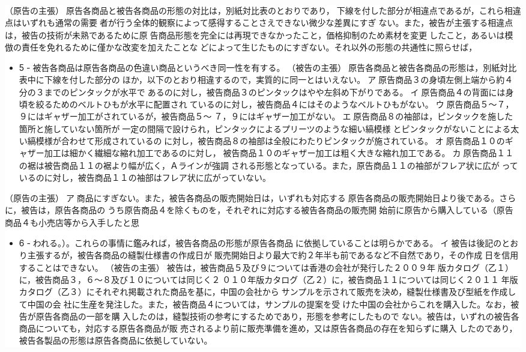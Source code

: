 （原告の主張） 
 原告各商品と被告各商品の形態の対比は，別紙対比表のとおりであり，
下線を付した部分が相違点であるが，これら相違点はいずれも通常の需要
者が行う全体的観察によって感得することさえできない微少な差異にすぎ
ない。また，被告が主張する相違点は，被告の技術が未熟であるために原
告商品形態を完全には再現できなかったこと，価格抑制のため素材を変更
したこと，あるいは模倣の責任を免れるために僅かな改変を加えたことな
どによって生じたものにすぎない。それ以外の形態の共通性に照らせば，
- 5 - 
被告各商品は原告各商品の色違い商品というべき同一性を有する。 
（被告の主張） 
 原告各商品と被告各商品の形態は，別紙対比表中に下線を付した部分の
ほか，以下のとおり相違するので，実質的に同一とはいえない。 
ア 原告商品３の身頃左側上端から約４分の３までのピンタックが水平で
あるのに対し，被告商品３のピンタックはやや左斜め下がりである。 
イ 原告商品４の背面には身頃を絞るためのベルトひもが水平に配置され
ているのに対し，被告商品４にはそのようなベルトひもがない。 
ウ 原告商品５～７，９にはギャザー加工がされているが，被告商品５～
７，９にはギャザー加工がない。 
エ 原告商品８の袖部は，ピンタックを施した箇所と施していない箇所が
一定の間隔で設けられ，ピンタックによるプリーツのような細い縞模様
とピンタックがないことによる太い縞模様が合わせて形成されているの
に対し，被告商品８の袖部は全般にわたりピンタックが施されている。 
オ 原告商品１０のギャザー加工は細かく繊細な縮れ加工であるのに対し，
被告商品１０のギャザー加工は粗く大きな縮れ加工である。 
カ 原告商品１１の裾は被告商品１１の裾より幅が広く，Ａラインが強調
される形態となっている。また，原告商品１１の袖部がフレア状に広が
っているのに対し，被告商品１１の袖部はフレア状に広がっていない。 
  
（原告の主張） 
ア 
商品にすぎない。また，被告各商品の販売開始日は，いずれも対応する
原告各商品の販売開始日より後である。さらに，被告は，原告各商品の
うち原告商品４を除くものを，それぞれに対応する被告各商品の販売開
始前に原告から購入している（原告商品４も小売店等から入手したと思
- 6 - 
われる。）。これらの事情に鑑みれば，被告各商品の形態が原告各商品
に依拠していることは明らかである。 
イ 被告は後記のとおり主張するが，被告各商品の縫製仕様書の作成日が
販売開始日より最大で約２年半も前であるなど不自然であり，その作成
日を信用することはできない。 
（被告の主張） 
 被告は，被告商品５及び９については香港の会社が発行した２００９年
版カタログ（乙１）に，被告商品３，６～８及び１０については同じく２
０１０年版カタログ（乙２）に，被告商品１１については同じく２０１１
年版カタログ（乙３）にそれぞれ掲載された商品を基に，中国の会社から
サンプルを示されて販売を決め，縫製仕様書及び型紙を作成して中国の会
社に生産を発注した。また，被告商品４については，サンプルの提案を受
けた中国の会社からこれを購入した。なお，被告が原告各商品の一部を購
入したのは，縫製技術の参考にするためであり，形態を参考にしたもので
ない。被告は，いずれの被告各商品についても，対応する原告各商品が販
売されるより前に販売準備を進め，又は原告各商品の存在を知らずに購入
したのであり，被告各製品の形態は原告各商品に依拠していない。 
  